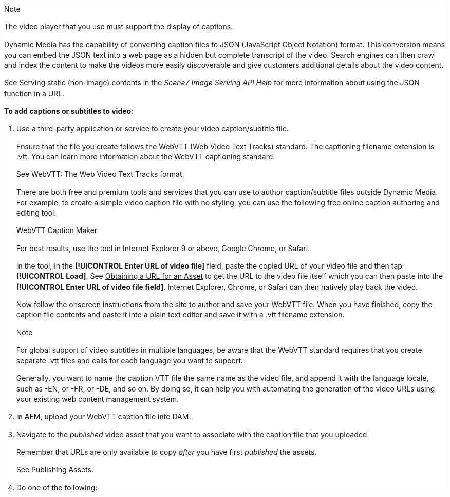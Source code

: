 >[!NOTE]
>
>The video player that you use must support the display of captions.

Dynamic Media has the capability of converting caption files to JSON (JavaScript Object Notation) format. This conversion means you can embed the JSON text into a web page as a hidden but complete transcript of the video. Search engines can then crawl and index the content to make the videos more easily discoverable and give customers additional details about the video content.

See [Serving static (non-image) contents](https://marketing.adobe.com/resources/help/en_US/s7/is_ir_api/is_api/c_serving_static_nonimage_contents.html) in the *Scene7 Image Serving API Help* for more information about using the JSON function in a URL.

**To add captions or subtitles to video**:

1. Use a third-party application or service to create your video caption/subtitle file.

   Ensure that the file you create follows the WebVTT (Web Video Text Tracks) standard. The captioning filename extension is .vtt. You can learn more information about the WebVTT captioning standard.

   See [WebVTT: The Web Video Text Tracks format](https://dev.w3.org/html5/webvtt/).

   There are both free and premium tools and services that you can use to author caption/subtitle files outside Dynamic Media. For example, to create a simple video caption file with no styling, you can use the following free online caption authoring and editing tool:

   [WebVTT Caption Maker](https://testdrive-archive.azurewebsites.net/Graphics/CaptionMaker/Default.html)

   For best results, use the tool in Internet Explorer 9 or above, Google Chrome, or Safari.

   In the tool, in the **[!UICONTROL Enter URL of video file]** field, paste the copied URL of your video file and then tap **[!UICONTROL Load]**. See [Obtaining a URL for an Asset](linking-urls-to-yourwebapplication.md#obtaining-a-url-for-an-asset) to get the URL to the video file itself which you can then paste into the **[!UICONTROL Enter URL of video file field]**. Internet Explorer, Chrome, or Safari can then natively play back the video.

   Now follow the onscreen instructions from the site to author and save your WebVTT file. When you have finished, copy the caption file contents and paste it into a plain text editor and save it with a .vtt filename extension.

   >[!NOTE]
   >
   >For global support of video subtitles in multiple languages, be aware that the WebVTT standard requires that you create separate .vtt files and calls for each language you want to support.

   Generally, you want to name the caption VTT file the same name as the video file, and append it with the language locale, such as -EN, or -FR, or -DE, and so on. By doing so, it can help you with automating the generation of the video URLs using your existing web content management system.

1. In AEM, upload your WebVTT caption file into DAM.
1. Navigate to the *published* video asset that you want to associate with the caption file that you uploaded.

   Remember that URLs are only available to copy *after* you have first *published* the assets.

   See [Publishing Assets.](publishing-dynamicmedia-assets.md)

1. Do one of the following:
